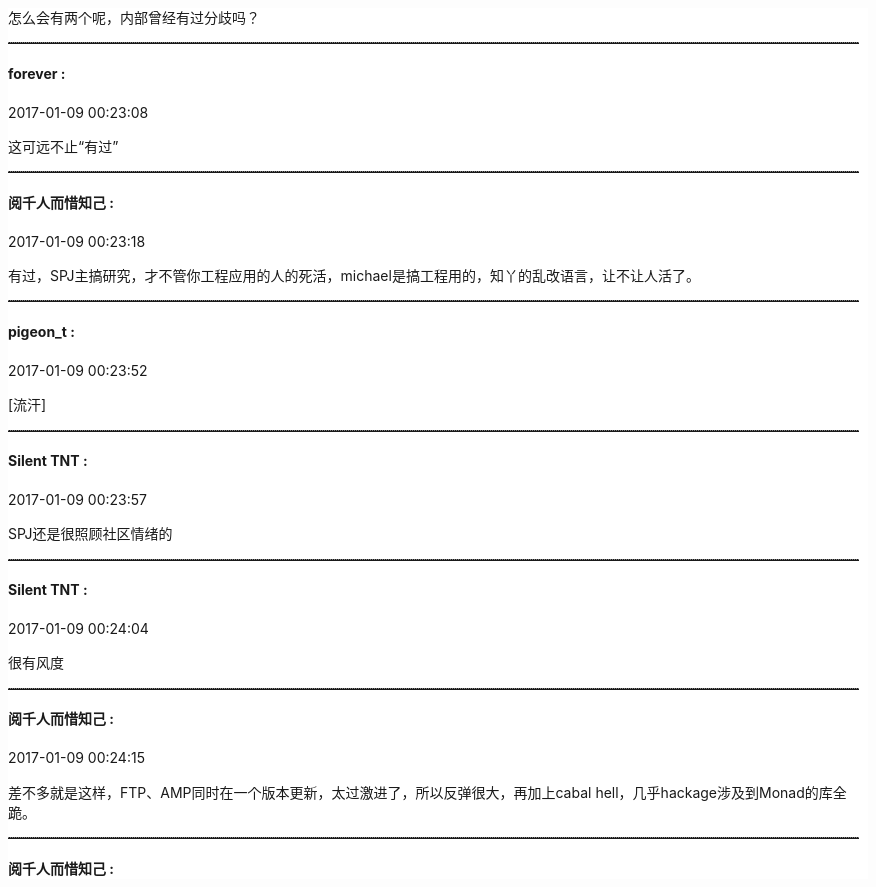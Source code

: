 怎么会有两个呢，内部曾经有过分歧吗？

<hr style="border-top: 1px dotted grey;width:99%"/>



#### forever :

<span class="article-duration">2017-01-09 00:23:08</span>

这可远不止“有过”

<hr style="border-top: 1px dotted grey;width:99%"/>



#### 阅千人而惜知己 :

<span class="article-duration">2017-01-09 00:23:18</span>

有过，SPJ主搞研究，才不管你工程应用的人的死活，michael是搞工程用的，知丫的乱改语言，让不让人活了。

<hr style="border-top: 1px dotted grey;width:99%"/>



#### pigeon_t :

<span class="article-duration">2017-01-09 00:23:52</span>

[流汗]

<hr style="border-top: 1px dotted grey;width:99%"/>



#### Silent TNT :

<span class="article-duration">2017-01-09 00:23:57</span>

SPJ还是很照顾社区情绪的

<hr style="border-top: 1px dotted grey;width:99%"/>



#### Silent TNT :

<span class="article-duration">2017-01-09 00:24:04</span>

很有风度

<hr style="border-top: 1px dotted grey;width:99%"/>



#### 阅千人而惜知己 :

<span class="article-duration">2017-01-09 00:24:15</span>

差不多就是这样，FTP、AMP同时在一个版本更新，太过激进了，所以反弹很大，再加上cabal hell，几乎hackage涉及到Monad的库全跪。

<hr style="border-top: 1px dotted grey;width:99%"/>



#### 阅千人而惜知己 :
